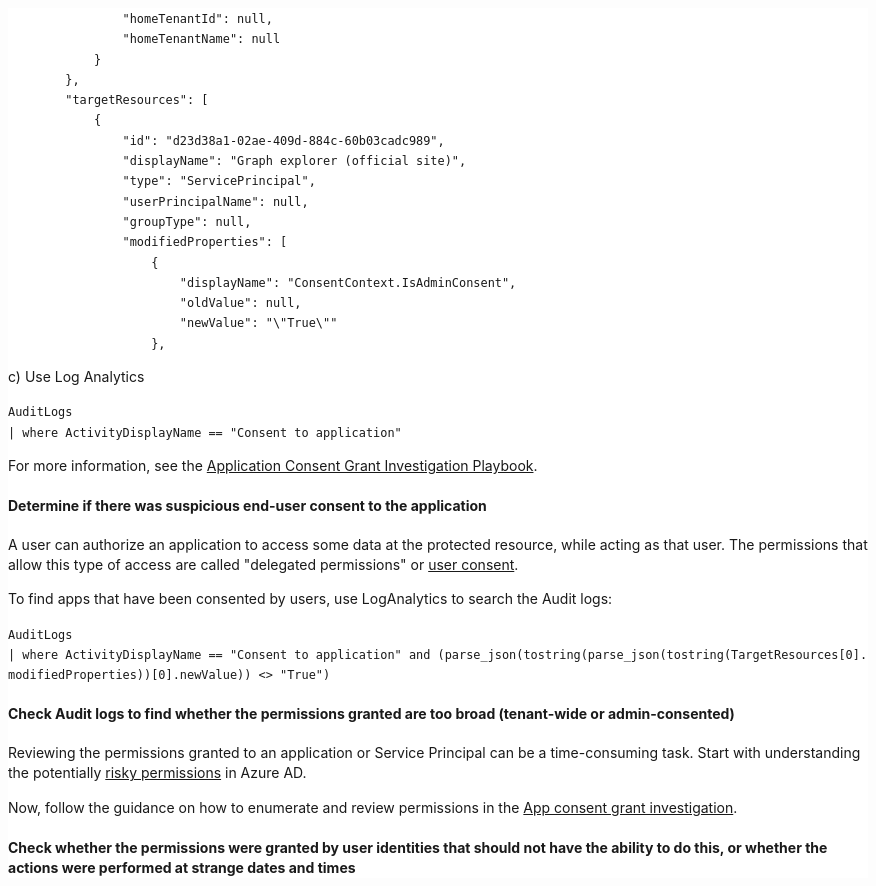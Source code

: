 ```http
                "homeTenantId": null,
                "homeTenantName": null
            }
        },
        "targetResources": [
            {
                "id": "d23d38a1-02ae-409d-884c-60b03cadc989",
                "displayName": "Graph explorer (official site)",
                "type": "ServicePrincipal",
                "userPrincipalName": null,
                "groupType": null,
                "modifiedProperties": [
                    {
                        "displayName": "ConsentContext.IsAdminConsent",
                        "oldValue": null,
                        "newValue": "\"True\""
                    },
```

  c) Use Log Analytics

```
AuditLogs
| where ActivityDisplayName == "Consent to application"
```

For more information, see the [Application Consent Grant Investigation Playbook](incident-response-playbook-app-consent.md).

#### Determine if there was suspicious end-user consent to the application

A user can authorize an application to access some data at the protected resource, while acting as that user. The permissions that allow this type of access are called "delegated permissions" or [user consent](/azure/active-directory/manage-apps/consent-and-permissions-overview#user-consent).

To find apps that have been consented by users, use LogAnalytics to search the Audit logs:

```
AuditLogs
| where ActivityDisplayName == "Consent to application" and (parse_json(tostring(parse_json(tostring(TargetResources[0].modifiedProperties))[0].newValue)) <> "True")
```

#### Check Audit logs to find whether the permissions granted are too broad (tenant-wide or admin-consented)

Reviewing the permissions granted to an application or Service Principal can be a time-consuming task. Start with understanding the potentially [risky permissions](incident-response-playbook-app-consent.md#classifying-risky-permissions) in Azure AD.

Now, follow the guidance on how to enumerate and review permissions in the [App consent grant investigation](incident-response-playbook-app-consent.md#method-2---using-powershell).

#### Check whether the permissions were granted by user identities that should not have the ability to do this, or whether the actions were performed at strange dates and times
